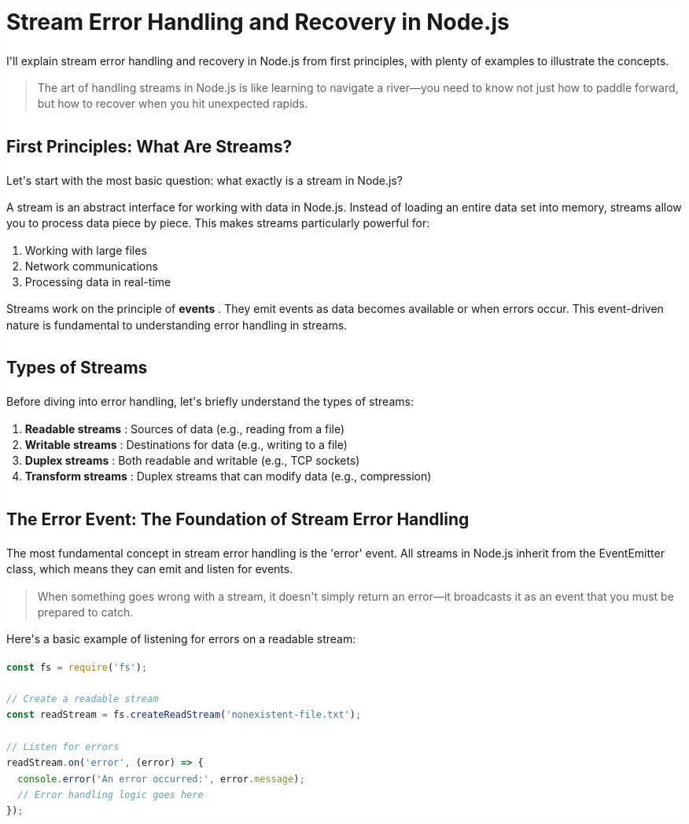 # Stream Error Handling and Recovery in Node.js

I'll explain stream error handling and recovery in Node.js from first principles, with plenty of examples to illustrate the concepts.

> The art of handling streams in Node.js is like learning to navigate a river—you need to know not just how to paddle forward, but how to recover when you hit unexpected rapids.

## First Principles: What Are Streams?

Let's start with the most basic question: what exactly is a stream in Node.js?

A stream is an abstract interface for working with data in Node.js. Instead of loading an entire data set into memory, streams allow you to process data piece by piece. This makes streams particularly powerful for:

1. Working with large files
2. Network communications
3. Processing data in real-time

Streams work on the principle of  **events** . They emit events as data becomes available or when errors occur. This event-driven nature is fundamental to understanding error handling in streams.

## Types of Streams

Before diving into error handling, let's briefly understand the types of streams:

1. **Readable streams** : Sources of data (e.g., reading from a file)
2. **Writable streams** : Destinations for data (e.g., writing to a file)
3. **Duplex streams** : Both readable and writable (e.g., TCP sockets)
4. **Transform streams** : Duplex streams that can modify data (e.g., compression)

## The Error Event: The Foundation of Stream Error Handling

The most fundamental concept in stream error handling is the 'error' event. All streams in Node.js inherit from the EventEmitter class, which means they can emit and listen for events.

> When something goes wrong with a stream, it doesn't simply return an error—it broadcasts it as an event that you must be prepared to catch.

Here's a basic example of listening for errors on a readable stream:

```javascript
const fs = require('fs');

// Create a readable stream
const readStream = fs.createReadStream('nonexistent-file.txt');

// Listen for errors
readStream.on('error', (error) => {
  console.error('An error occurred:', error.message);
  // Error handling logic goes here
});
```
